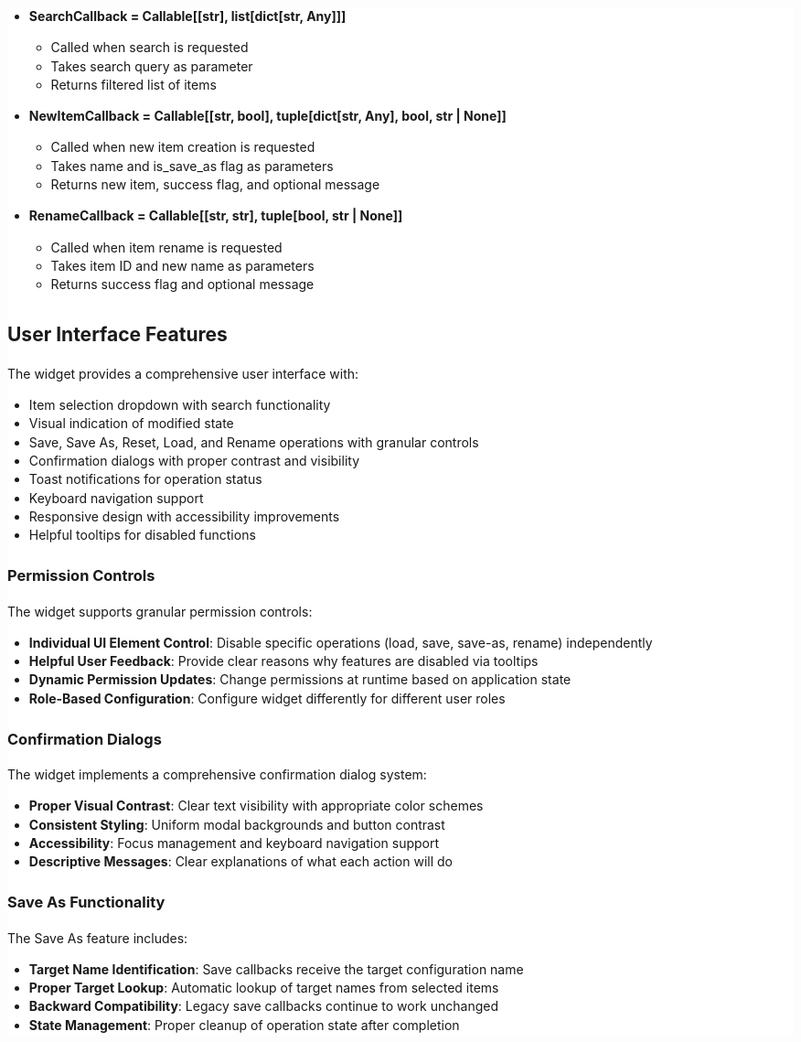 - **SearchCallback = Callable[[str], list[dict[str, Any]]]**
  - Called when search is requested
  - Takes search query as parameter
  - Returns filtered list of items

- **NewItemCallback = Callable[[str, bool], tuple[dict[str, Any], bool, str | None]]**
  - Called when new item creation is requested
  - Takes name and is_save_as flag as parameters
  - Returns new item, success flag, and optional message

- **RenameCallback = Callable[[str, str], tuple[bool, str | None]]**
  - Called when item rename is requested
  - Takes item ID and new name as parameters
  - Returns success flag and optional message

## User Interface Features

The widget provides a comprehensive user interface with:

- Item selection dropdown with search functionality
- Visual indication of modified state
- Save, Save As, Reset, Load, and Rename operations with granular controls
- Confirmation dialogs with proper contrast and visibility
- Toast notifications for operation status
- Keyboard navigation support
- Responsive design with accessibility improvements
- Helpful tooltips for disabled functions

### Permission Controls

The widget supports granular permission controls:

- **Individual UI Element Control**: Disable specific operations (load, save, save-as, rename) independently
- **Helpful User Feedback**: Provide clear reasons why features are disabled via tooltips
- **Dynamic Permission Updates**: Change permissions at runtime based on application state
- **Role-Based Configuration**: Configure widget differently for different user roles

### Confirmation Dialogs

The widget implements a comprehensive confirmation dialog system:

- **Proper Visual Contrast**: Clear text visibility with appropriate color schemes
- **Consistent Styling**: Uniform modal backgrounds and button contrast
- **Accessibility**: Focus management and keyboard navigation support
- **Descriptive Messages**: Clear explanations of what each action will do

### Save As Functionality

The Save As feature includes:

- **Target Name Identification**: Save callbacks receive the target configuration name
- **Proper Target Lookup**: Automatic lookup of target names from selected items
- **Backward Compatibility**: Legacy save callbacks continue to work unchanged
- **State Management**: Proper cleanup of operation state after completion
